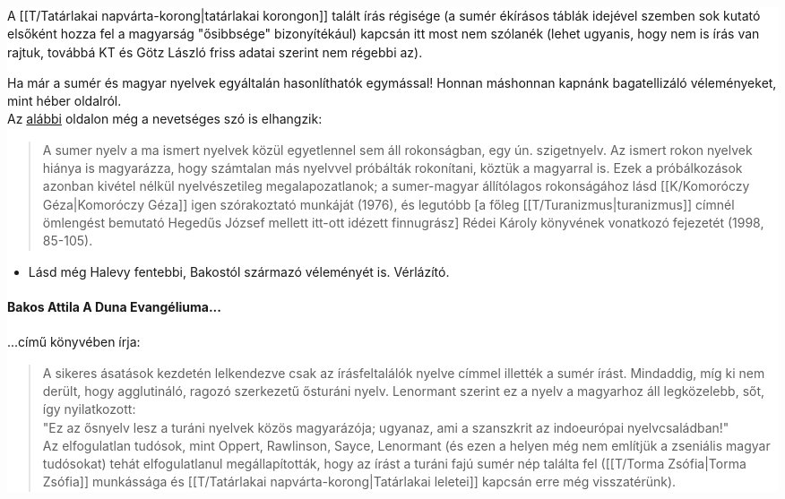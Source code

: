 
A [[T/Tatárlakai napvárta-korong\|tatárlakai korongon]] talált írás régisége (a sumér ékírásos táblák idejével szemben sok kutató elsőként hozza fel a magyarság "ősibbsége" bizonyítékául) kapcsán itt most nem szólanék (lehet ugyanis, hogy nem is írás van rajtuk, továbbá KT és Götz László friss adatai szerint nem régebbi az).  

Ha már a sumér és magyar nyelvek egyáltalán hasonlíthatók egymással! Honnan máshonnan kapnánk bagatellizáló véleményeket, mint héber oldalról.  
Az [alábbi](http://www.hebraisztika.hu/attachments/00000353.pdf) oldalon még a nevetséges szó is elhangzik:  
> A sumer nyelv a ma ismert nyelvek közül egyetlennel sem áll rokonságban, egy ún. szigetnyelv. Az ismert rokon nyelvek hiánya is magyarázza, hogy számtalan más nyelvvel próbálták rokonítani, köztük a magyarral is. Ezek a próbálkozások azonban kivétel nélkül nyelvészetileg megalapozatlanok; a sumer-magyar állítólagos rokonságához lásd [[K/Komoróczy Géza\|Komoróczy Géza]] igen szórakoztató munkáját (1976), és legutóbb \[a főleg [[T/Turanizmus\|turanizmus]] címnél ömlengést bemutató Hegedűs József mellett itt-ott idézett finnugrász\] Rédei Károly könyvének vonatkozó fejezetét (1998, 85-105).  
- Lásd még Halevy fentebbi, Bakostól származó véleményét is. Vérlázító.  

#### Bakos Attila A Duna Evangéliuma...  

...című könyvében írja:  
> A sikeres ásatások kezdetén lelkendezve csak az írásfeltalálók nyelve címmel illették a sumér írást. Mindaddig, míg ki nem derült, hogy agglutináló, ragozó szerkezetű ősturáni nyelv. Lenormant szerint ez a nyelv a magyarhoz áll legközelebb, sőt, így nyilatkozott:  
> "Ez az ősnyelv lesz a turáni nyelvek közös magyarázója; ugyanaz, ami a szanszkrit az indoeurópai nyelvcsaládban!"  
> Az elfogulatlan tudósok, mint Oppert, Rawlinson, Sayce, Lenormant (és ezen a helyen még nem említjük a zseniális magyar tudósokat) tehát elfogulatlanul megállapították, hogy az írást a turáni fajú sumér nép találta fel ([[T/Torma Zsófia\|Torma Zsófia]] munkássága és [[T/Tatárlakai napvárta-korong\|Tatárlakai leletei]] kapcsán erre még visszatérünk).  